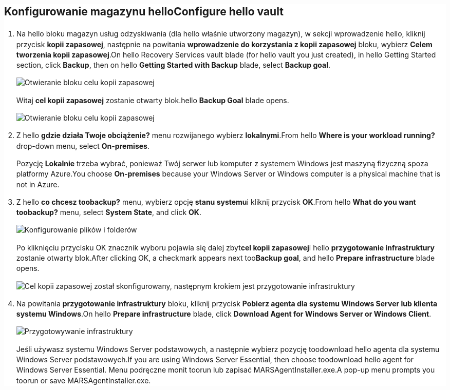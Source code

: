 ## <a name="configure-hello-vault"></a><span data-ttu-id="8338c-160">Konfigurowanie magazynu hello</span><span class="sxs-lookup"><span data-stu-id="8338c-160">Configure hello vault</span></span>
1. <span data-ttu-id="8338c-161">Na hello bloku magazyn usług odzyskiwania (dla hello właśnie utworzony magazyn), w sekcji wprowadzenie hello, kliknij przycisk **kopii zapasowej**, następnie na powitania **wprowadzenie do korzystania z kopii zapasowej** bloku, wybierz  **Celem tworzenia kopii zapasowej**.</span><span class="sxs-lookup"><span data-stu-id="8338c-161">On hello Recovery Services vault blade (for hello vault you just created), in hello Getting Started section, click **Backup**, then on hello **Getting Started with Backup** blade, select **Backup goal**.</span></span>

    ![Otwieranie bloku celu kopii zapasowej](./media/backup-try-azure-backup-in-10-mins/open-backup-settings.png)

    <span data-ttu-id="8338c-163">Witaj **cel kopii zapasowej** zostanie otwarty blok.</span><span class="sxs-lookup"><span data-stu-id="8338c-163">hello **Backup Goal** blade opens.</span></span>

    ![Otwieranie bloku celu kopii zapasowej](./media/backup-try-azure-backup-in-10-mins/backup-goal-blade.png)

2. <span data-ttu-id="8338c-165">Z hello **gdzie działa Twoje obciążenie?** menu rozwijanego wybierz **lokalnymi**.</span><span class="sxs-lookup"><span data-stu-id="8338c-165">From hello **Where is your workload running?** drop-down menu, select **On-premises**.</span></span>

    <span data-ttu-id="8338c-166">Pozycję **Lokalnie** trzeba wybrać, ponieważ Twój serwer lub komputer z systemem Windows jest maszyną fizyczną spoza platformy Azure.</span><span class="sxs-lookup"><span data-stu-id="8338c-166">You choose **On-premises** because your Windows Server or Windows computer is a physical machine that is not in Azure.</span></span>

3. <span data-ttu-id="8338c-167">Z hello **co chcesz toobackup?** menu, wybierz opcję **stanu systemu**i kliknij przycisk **OK**.</span><span class="sxs-lookup"><span data-stu-id="8338c-167">From hello **What do you want toobackup?** menu, select **System State**, and click **OK**.</span></span>

    ![Konfigurowanie plików i folderów](./media/backup-azure-system-state/backup-goal-system-state.png)

    <span data-ttu-id="8338c-169">Po kliknięciu przycisku OK znacznik wyboru pojawia się dalej zbyt**cel kopii zapasowej**i hello **przygotowanie infrastruktury** zostanie otwarty blok.</span><span class="sxs-lookup"><span data-stu-id="8338c-169">After clicking OK, a checkmark appears next too**Backup goal**, and hello **Prepare infrastructure** blade opens.</span></span>

    ![Cel kopii zapasowej został skonfigurowany, następnym krokiem jest przygotowanie infrastruktury](./media/backup-try-azure-backup-in-10-mins/backup-goal-configed.png)

4. <span data-ttu-id="8338c-171">Na powitania **przygotowanie infrastruktury** bloku, kliknij przycisk **Pobierz agenta dla systemu Windows Server lub klienta systemu Windows**.</span><span class="sxs-lookup"><span data-stu-id="8338c-171">On hello **Prepare infrastructure** blade, click **Download Agent for Windows Server or Windows Client**.</span></span>

    ![Przygotowywanie infrastruktury](./media/backup-try-azure-backup-in-10-mins/choose-agent-for-server-client.png)

    <span data-ttu-id="8338c-173">Jeśli używasz systemu Windows Server podstawowych, a następnie wybierz pozycję toodownload hello agenta dla systemu Windows Server podstawowych.</span><span class="sxs-lookup"><span data-stu-id="8338c-173">If you are using Windows Server Essential, then choose toodownload hello agent for Windows Server Essential.</span></span> <span data-ttu-id="8338c-174">Menu podręczne monit toorun lub zapisać MARSAgentInstaller.exe.</span><span class="sxs-lookup"><span data-stu-id="8338c-174">A pop-up menu prompts you toorun or save MARSAgentInstaller.exe.</span></span>
